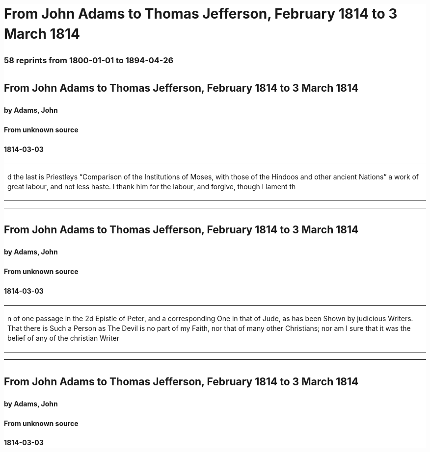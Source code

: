 
# From John Adams to Thomas Jefferson, February 1814 to 3 March 1814

### 58 reprints from 1800-01-01 to 1894-04-26

## From John Adams to Thomas Jefferson, February 1814 to 3 March 1814

#### by Adams, John

#### From unknown source

#### 1814-03-03

<table style="width: 100%;"><tr><td style="width: 50%">

d the last is Priestleys “Comparison of the Institutions of Moses, with those of the Hindoos and other ancient Nations” a work of great labour, and not less haste. I thank him for the labour, and forgive, though I lament th
</td></tr></table>

---

## From John Adams to Thomas Jefferson, February 1814 to 3 March 1814

#### by Adams, John

#### From unknown source

#### 1814-03-03

<table style="width: 100%;"><tr><td style="width: 50%">

n of one passage in the 2d Epistle of Peter, and a corresponding One in that of Jude, as has been Shown by judicious Writers. That there is Such a Person as The Devil is no part of my Faith, nor that of many other Christians; nor am I sure that it was the belief of any of the christian Writer
</td></tr></table>

---

## From John Adams to Thomas Jefferson, February 1814 to 3 March 1814

#### by Adams, John

#### From unknown source

#### 1814-03-03
